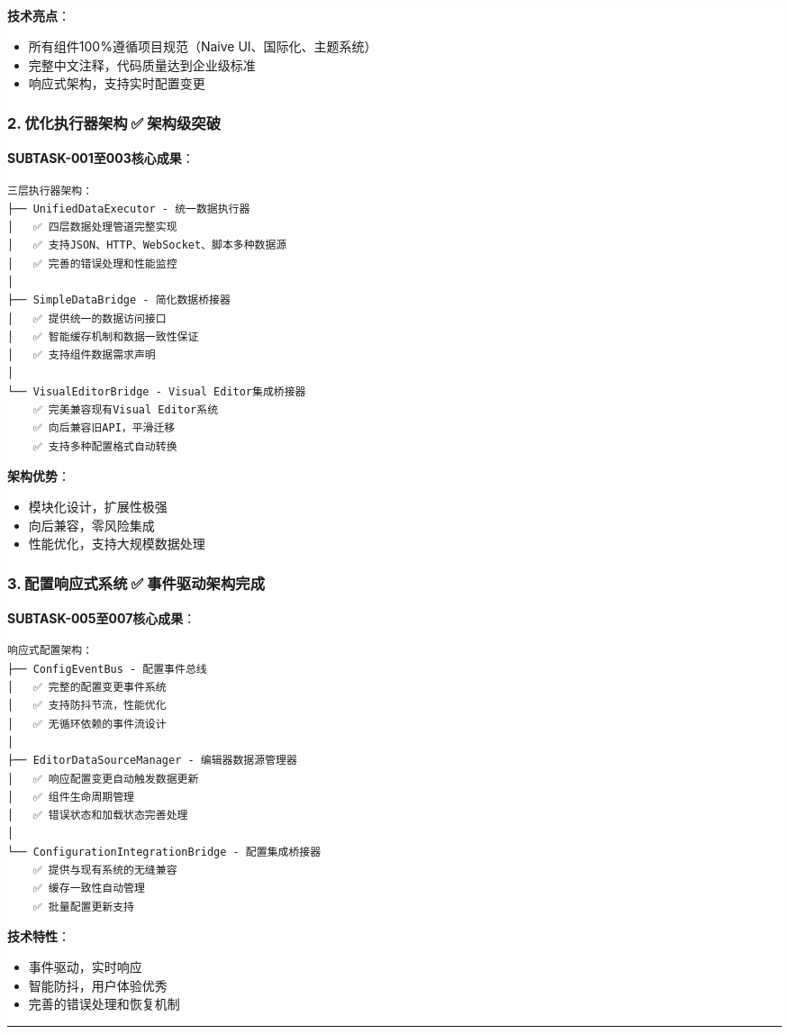 **技术亮点**：
- 所有组件100%遵循项目规范（Naive UI、国际化、主题系统）
- 完整中文注释，代码质量达到企业级标准
- 响应式架构，支持实时配置变更

### 2. 优化执行器架构 ✅ **架构级突破**

**SUBTASK-001至003核心成果**：
```
三层执行器架构：
├── UnifiedDataExecutor - 统一数据执行器
│   ✅ 四层数据处理管道完整实现
│   ✅ 支持JSON、HTTP、WebSocket、脚本多种数据源
│   ✅ 完善的错误处理和性能监控
│
├── SimpleDataBridge - 简化数据桥接器  
│   ✅ 提供统一的数据访问接口
│   ✅ 智能缓存机制和数据一致性保证
│   ✅ 支持组件数据需求声明
│
└── VisualEditorBridge - Visual Editor集成桥接器
    ✅ 完美兼容现有Visual Editor系统
    ✅ 向后兼容旧API，平滑迁移
    ✅ 支持多种配置格式自动转换
```

**架构优势**：
- 模块化设计，扩展性极强
- 向后兼容，零风险集成
- 性能优化，支持大规模数据处理

### 3. 配置响应式系统 ✅ **事件驱动架构完成**

**SUBTASK-005至007核心成果**：
```
响应式配置架构：
├── ConfigEventBus - 配置事件总线
│   ✅ 完整的配置变更事件系统
│   ✅ 支持防抖节流，性能优化
│   ✅ 无循环依赖的事件流设计
│
├── EditorDataSourceManager - 编辑器数据源管理器
│   ✅ 响应配置变更自动触发数据更新
│   ✅ 组件生命周期管理
│   ✅ 错误状态和加载状态完善处理
│
└── ConfigurationIntegrationBridge - 配置集成桥接器
    ✅ 提供与现有系统的无缝兼容
    ✅ 缓存一致性自动管理
    ✅ 批量配置更新支持
```

**技术特性**：
- 事件驱动，实时响应
- 智能防抖，用户体验优秀
- 完善的错误处理和恢复机制

---